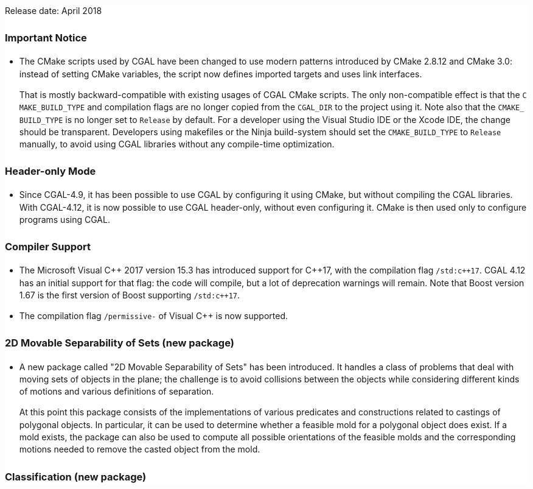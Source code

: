 Release date: April 2018


### Important Notice

-   The CMake scripts used by CGAL have been changed to use modern patterns
    introduced by CMake 2.8.12 and CMake 3.0: instead of setting CMake
    variables, the script now defines imported targets and uses link
    interfaces.

    That is mostly backward-compatible with existing usages of CGAL CMake
    scripts. The only non-compatible effect is that the `CMAKE_BUILD_TYPE`
    and compilation flags are no longer copied from the `CGAL_DIR` to the
    project using it. Note also that the `CMAKE_BUILD_TYPE` is no longer
    set to `Release` by default. For a developer using the Visual Studio
    IDE or the Xcode IDE, the change should be transparent. Developers using
    makefiles or the Ninja build-system should set the `CMAKE_BUILD_TYPE`
    to `Release` manually, to avoid using CGAL libraries without any
    compile-time optimization.

### Header-only Mode

-   Since CGAL-4.9, it has been possible to use CGAL by configuring it
    using CMake, but without compiling the CGAL libraries. With CGAL-4.12,
    it is now possible to use CGAL header-only, without even configuring
    it. CMake is then used only to configure programs using CGAL.

### Compiler Support

-   The Microsoft Visual C++ 2017 version 15.3 has introduced support for
    C++17, with the compilation flag `/std:c++17`. CGAL 4.12 has an initial
    support for that flag: the code will compile, but a lot of deprecation
    warnings will remain. Note that Boost version 1.67 is the first version
    of Boost supporting `/std:c++17`.

-   The compilation flag `/permissive-` of Visual C++ is now supported.

### 2D Movable Separability of Sets (new package)

-   A new package called "2D Movable Separability of Sets" has been
    introduced. It handles a class of problems that deal with moving
    sets of objects in the plane; the challenge is to avoid collisions
    between the objects while considering different kinds of motions and
    various definitions of separation.

    At this point this package consists of the implementations of
    various predicates and constructions related to castings of
    polygonal objects. In particular, it can be used to determine
    whether a feasible mold for a polygonal object does exist. If a mold
    exists, the package can also be used to compute all possible
    orientations of the feasible molds and the corresponding motions
    needed to remove the casted object from the mold.

### Classification (new package)
